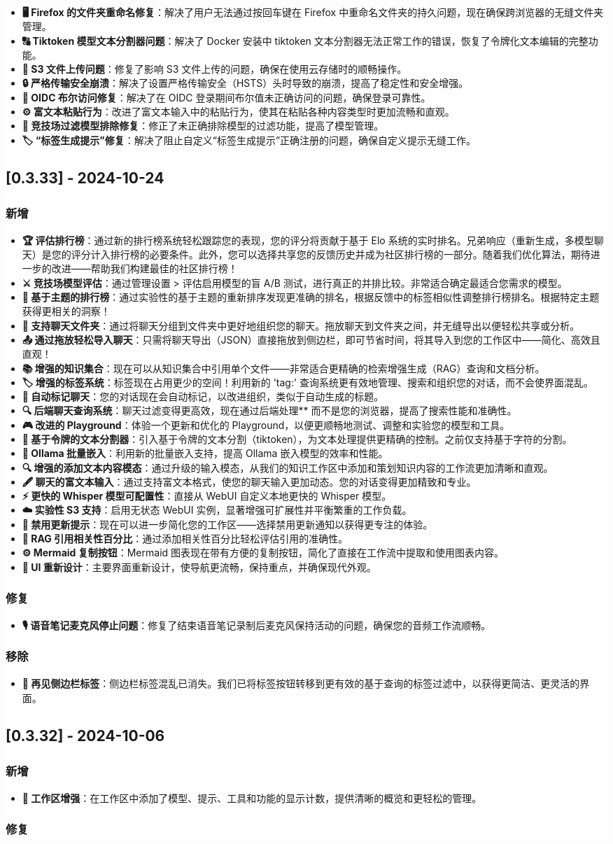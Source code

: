 - **🖥️ Firefox 的文件夹重命名修复**：解决了用户无法通过按回车键在 Firefox 中重命名文件夹的持久问题，现在确保跨浏览器的无缝文件夹管理。
- **🔠 Tiktoken 模型文本分割器问题**：解决了 Docker 安装中 tiktoken 文本分割器无法正常工作的错误，恢复了令牌化文本编辑的完整功能。
- **💼 S3 文件上传问题**：修复了影响 S3 文件上传的问题，确保在使用云存储时的顺畅操作。
- **🔒 严格传输安全崩溃**：解决了设置严格传输安全（HSTS）头时导致的崩溃，提高了稳定性和安全增强。
- **🚫 OIDC 布尔访问修复**：解决了在 OIDC 登录期间布尔值未正确访问的问题，确保登录可靠性。
- **⚙️ 富文本粘贴行为**：改进了富文本输入中的粘贴行为，使其在粘贴各种内容类型时更加流畅和直观。
- **🔨 竞技场过滤模型排除修复**：修正了未正确排除模型的过滤功能，提高了模型管理。
- **🏷️ “标签生成提示”修复**：解决了阻止自定义“标签生成提示”正确注册的问题，确保自定义提示无缝工作。

## [0.3.33] - 2024-10-24

### 新增

- **🏆 评估排行榜**：通过新的排行榜系统轻松跟踪您的表现，您的评分将贡献于基于 Elo 系统的实时排名。兄弟响应（重新生成，多模型聊天）是您的评分计入排行榜的必要条件。此外，您可以选择共享您的反馈历史并成为社区排行榜的一部分。随着我们优化算法，期待进一步的改进——帮助我们构建最佳的社区排行榜！
- **⚔️ 竞技场模型评估**：通过管理设置 > 评估启用模型的盲 A/B 测试，进行真正的并排比较。非常适合确定最适合您需求的模型。
- **🎯 基于主题的排行榜**：通过实验性的基于主题的重新排序发现更准确的排名，根据反馈中的标签相似性调整排行榜排名。根据特定主题获得更相关的洞察！
- **📁 支持聊天文件夹**：通过将聊天分组到文件夹中更好地组织您的聊天。拖放聊天到文件夹之间，并无缝导出以便轻松共享或分析。
- **📤 通过拖放轻松导入聊天**：只需将聊天导出（JSON）直接拖放到侧边栏，即可节省时间，将其导入到您的工作区中——简化、高效且直观！
- **📚 增强的知识集合**：现在可以从知识集合中引用单个文件——非常适合更精确的检索增强生成（RAG）查询和文档分析。
- **🏷️ 增强的标签系统**：标签现在占用更少的空间！利用新的 'tag:' 查询系统更有效地管理、搜索和组织您的对话，而不会使界面混乱。
- **🧠 自动标记聊天**：您的对话现在会自动标记，以改进组织，类似于自动生成的标题。
- **🔍 后端聊天查询系统**：聊天过滤变得更高效，现在通过后端处理\*\* 而不是您的浏览器，提高了搜索性能和准确性。
- **🎮 改进的 Playground**：体验一个更新和优化的 Playground，以便更顺畅地测试、调整和实验您的模型和工具。
- **🧩 基于令牌的文本分割器**：引入基于令牌的文本分割（tiktoken），为文本处理提供更精确的控制。之前仅支持基于字符的分割。
- **🔢 Ollama 批量嵌入**：利用新的批量嵌入支持，提高 Ollama 嵌入模型的效率和性能。
- **🔍 增强的添加文本内容模态**：通过升级的输入模态，从我们的知识工作区中添加和策划知识内容的工作流更加清晰和直观。
- **🖋️ 聊天的富文本输入**：通过支持富文本格式，使您的聊天输入更加动态。您的对话变得更加精致和专业。
- **⚡ 更快的 Whisper 模型可配置性**：直接从 WebUI 自定义本地更快的 Whisper 模型。
- **☁️ 实验性 S3 支持**：启用无状态 WebUI 实例，显著增强可扩展性并平衡繁重的工作负载。
- **🔕 禁用更新提示**：现在可以进一步简化您的工作区——选择禁用更新通知以获得更专注的体验。
- **🌟 RAG 引用相关性百分比**：通过添加相关性百分比轻松评估引用的准确性。
- **⚙️ Mermaid 复制按钮**：Mermaid 图表现在带有方便的复制按钮，简化了直接在工作流中提取和使用图表内容。
- **🎨 UI 重新设计**：主要界面重新设计，使导航更流畅，保持重点，并确保现代外观。

### 修复

- **🎙️ 语音笔记麦克风停止问题**：修复了结束语音笔记录制后麦克风保持活动的问题，确保您的音频工作流顺畅。

### 移除

- **👋 再见侧边栏标签**：侧边栏标签混乱已消失。我们已将标签按钮转移到更有效的基于查询的标签过滤中，以获得更简洁、更灵活的界面。

## [0.3.32] - 2024-10-06

### 新增

- **🔢 工作区增强**：在工作区中添加了模型、提示、工具和功能的显示计数，提供清晰的概览和更轻松的管理。

### 修复
